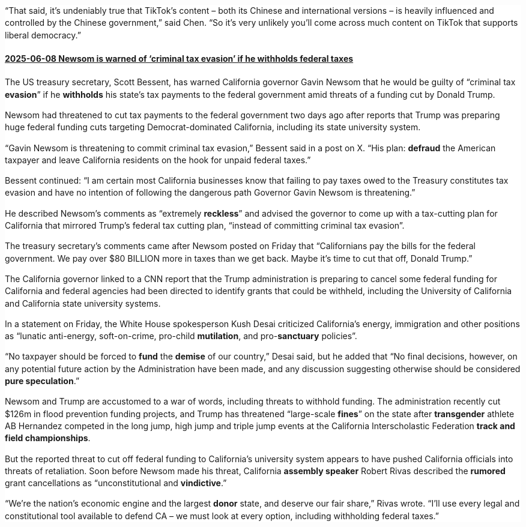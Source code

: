 “That said, it’s undeniably true that TikTok’s content – both its Chinese and international versions – is heavily influenced and controlled by the Chinese government,” said Chen. “So it’s very unlikely you’ll come across much content on TikTok that supports liberal democracy.”

#### [2025-06-08 Newsom is warned of ‘criminal tax evasion’ if he withholds federal taxes](https://www.theguardian.com/us-news/2025/jun/08/newsom-warned-tax-evasion)

The US treasury secretary, Scott Bessent, has warned California governor Gavin Newsom that he would be guilty of “criminal tax **evasion**” if he **withholds** his state’s tax payments to the federal government amid threats of a funding cut by Donald Trump.

Newsom had threatened to cut tax payments to the federal government two days ago after reports that Trump was preparing huge federal funding cuts targeting Democrat-dominated California, including its state university system.

“Gavin Newsom is threatening to commit criminal tax evasion,” Bessent said in a post on X. “His plan: **defraud** the American taxpayer and leave California residents on the hook for unpaid federal taxes.”

Bessent continued: “I am certain most California businesses know that failing to pay taxes owed to the Treasury constitutes tax evasion and have no intention of following the dangerous path Governor Gavin Newsom is threatening.”

He described Newsom’s comments as “extremely **reckless**” and advised the governor to come up with a tax-cutting plan for California that mirrored Trump’s federal tax cutting plan, “instead of committing criminal tax evasion”.

The treasury secretary’s comments came after Newsom posted on Friday that “Californians pay the bills for the federal government. We pay over $80 BILLION more in taxes than we get back. Maybe it’s time to cut that off, Donald Trump.”

The California governor linked to a CNN report that the Trump administration is preparing to cancel some federal funding for California and federal agencies had been directed to identify grants that could be withheld, including the University of California and California state university systems.

In a statement on Friday, the White House spokesperson Kush Desai criticized California’s energy, immigration and other positions as “lunatic anti-energy, soft-on-crime, pro-child **mutilation**, and pro-**sanctuary** policies”.

“No taxpayer should be forced to **fund** the **demise** of our country,” Desai said, but he added that “No final decisions, however, on any potential future action by the Administration have been made, and any discussion suggesting otherwise should be considered **pure speculation**.”

Newsom and Trump are accustomed to a war of words, including threats to withhold funding. The administration recently cut $126m in flood prevention funding projects, and Trump has threatened “large-scale **fines**” on the state after **transgender** athlete AB Hernandez competed in the long jump, high jump and triple jump events at the California Interscholastic Federation **track and field championships**.

But the reported threat to cut off federal funding to California’s university system appears to have pushed California officials into threats of retaliation. Soon before Newsom made his threat, California **assembly speaker** Robert Rivas described the **rumored** grant cancellations as “unconstitutional and **vindictive**.”

“We’re the nation’s economic engine and the largest **donor** state, and deserve our fair share,” Rivas wrote. “I’ll use every legal and constitutional tool available to defend CA – we must look at every option, including withholding federal taxes.”
